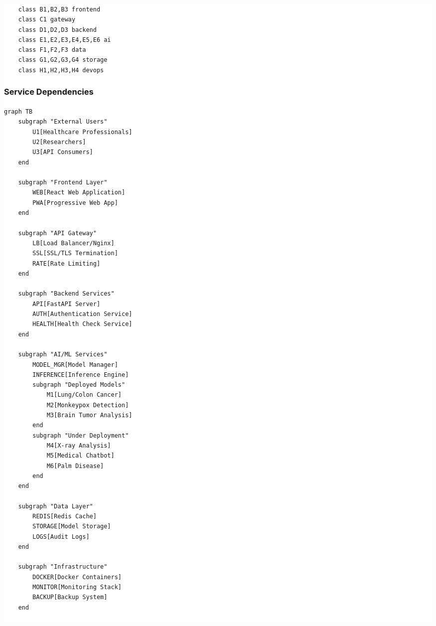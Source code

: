 ```mermaid
    class B1,B2,B3 frontend
    class C1 gateway
    class D1,D2,D3 backend
    class E1,E2,E3,E4,E5,E6 ai
    class F1,F2,F3 data
    class G1,G2,G3,G4 storage
    class H1,H2,H3,H4 devops
```

### Service Dependencies

```mermaid
graph TB
    subgraph "External Users"
        U1[Healthcare Professionals]
        U2[Researchers]
        U3[API Consumers]
    end
    
    subgraph "Frontend Layer"
        WEB[React Web Application]
        PWA[Progressive Web App]
    end
    
    subgraph "API Gateway"
        LB[Load Balancer/Nginx]
        SSL[SSL/TLS Termination]
        RATE[Rate Limiting]
    end
    
    subgraph "Backend Services"
        API[FastAPI Server]
        AUTH[Authentication Service]
        HEALTH[Health Check Service]
    end
    
    subgraph "AI/ML Services"
        MODEL_MGR[Model Manager]
        INFERENCE[Inference Engine]
        subgraph "Deployed Models"
            M1[Lung/Colon Cancer]
            M2[Monkeypox Detection]
            M3[Brain Tumor Analysis]
        end
        subgraph "Under Deployment"
            M4[X-ray Analysis]
            M5[Medical Chatbot]
            M6[Palm Disease]
        end
    end
    
    subgraph "Data Layer"
        REDIS[Redis Cache]
        STORAGE[Model Storage]
        LOGS[Audit Logs]
    end
    
    subgraph "Infrastructure"
        DOCKER[Docker Containers]
        MONITOR[Monitoring Stack]
        BACKUP[Backup System]
    end
    
```